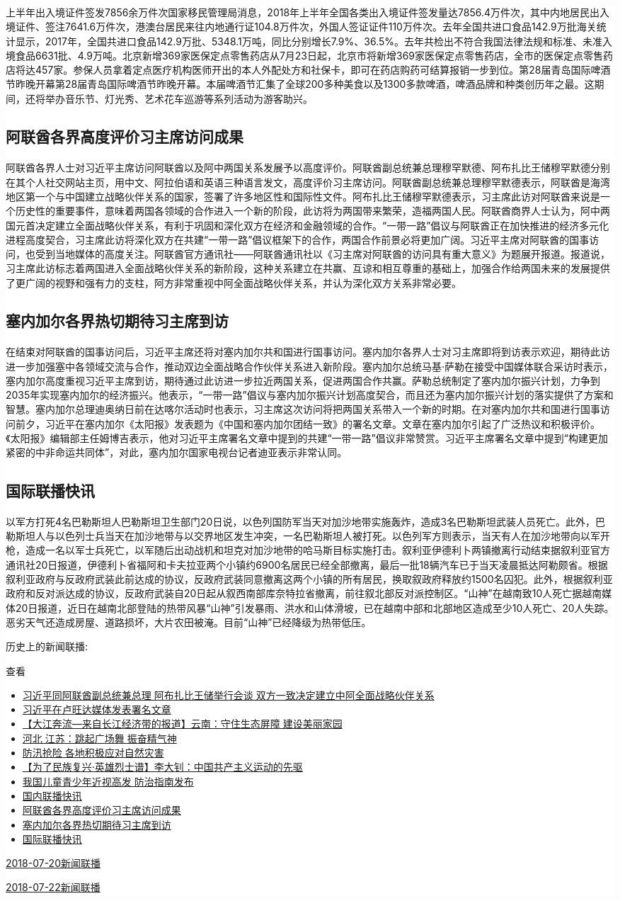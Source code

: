 
上半年出入境证件签发7856余万件次国家移民管理局消息，2018年上半年全国各类出入境证件签发量达7856.4万件次，其中内地居民出入境证件、签注7641.6万件次，港澳台居民来往内地通行证104.8万件次，外国人签证证件110万件次。去年全国共进口食品142.9万批海关统计显示，2017年，全国共进口食品142.9万批、5348.1万吨，同比分别增长7.9%、36.5%。去年共检出不符合我国法律法规和标准、未准入境食品6631批、4.9万吨。北京新增369家医保定点零售药店从7月23日起，北京市将新增369家医保定点零售药店，全市的医保定点零售药店将达457家。参保人员拿着定点医疗机构医师开出的本人外配处方和社保卡，即可在药店购药可结算报销一步到位。第28届青岛国际啤酒节昨晚开幕第28届青岛国际啤酒节昨晚开幕。本届啤酒节汇集了全球200多种美食以及1300多款啤酒，啤酒品牌和种类创历年之最。这期间，还将举办音乐节、灯光秀、艺术花车巡游等系列活动为游客助兴。


## 阿联酋各界高度评价习主席访问成果


阿联酋各界人士对习近平主席访问阿联酋以及阿中两国关系发展予以高度评价。阿联酋副总统兼总理穆罕默德、阿布扎比王储穆罕默德分别在其个人社交网站主页，用中文、阿拉伯语和英语三种语言发文，高度评价习主席访问。阿联酋副总统兼总理穆罕默德表示，阿联酋是海湾地区第一个与中国建立战略伙伴关系的国家，签署了许多地区性和国际性文件。阿布扎比王储穆罕默德表示，习主席此访对阿联酋来说是一个历史性的重要事件，意味着两国各领域的合作进入一个新的阶段，此访将为两国带来繁荣，造福两国人民。阿联酋商界人士认为，阿中两国元首决定建立全面战略伙伴关系，有利于巩固和深化双方在经济和金融领域的合作。“一带一路”倡议与阿联酋正在加快推进的经济多元化进程高度契合，习主席此访将深化双方在共建“一带一路”倡议框架下的合作，两国合作前景必将更加广阔。习近平主席对阿联酋的国事访问，也受到当地媒体的高度关注。阿联酋官方通讯社——阿联酋通讯社以《习主席对阿联酋的访问具有重大意义》为题展开报道。报道说，习主席此访标志着两国进入全面战略伙伴关系的新阶段，这种关系建立在共赢、互谅和相互尊重的基础上，加强合作给两国未来的发展提供了更广阔的视野和强有力的支柱，阿方非常重视中阿全面战略伙伴关系，并认为深化双方关系非常必要。


## 塞内加尔各界热切期待习主席到访


在结束对阿联酋的国事访问后，习近平主席还将对塞内加尔共和国进行国事访问。塞内加尔各界人士对习主席即将到访表示欢迎，期待此访进一步加强塞中各领域交流与合作，推动双边全面战略合作伙伴关系进入新阶段。塞内加尔总统马基·萨勒在接受中国媒体联合采访时表示，塞内加尔高度重视习近平主席到访，期待通过此访进一步拉近两国关系，促进两国合作共赢。萨勒总统制定了塞内加尔振兴计划，力争到2035年实现塞内加尔的经济振兴。他表示，“一带一路”倡议与塞内加尔振兴计划高度契合，而且还为塞内加尔振兴计划的落实提供了方案和智慧。塞内加尔总理迪奥纳日前在达喀尔活动时也表示，习主席这次访问将把两国关系带入一个新的时期。在对塞内加尔共和国进行国事访问前夕，习近平在塞内加尔《太阳报》发表题为《中国和塞内加尔团结一致》的署名文章。文章在塞内加尔引起了广泛热议和积极评价。《太阳报》编辑部主任姆博吉表示，他对习近平主席署名文章中提到的共建“一带一路”倡议非常赞赏。习近平主席署名文章中提到“构建更加紧密的中非命运共同体”，对此，塞内加尔国家电视台记者迪亚表示非常认同。


## 国际联播快讯


以军方打死4名巴勒斯坦人巴勒斯坦卫生部门20日说，以色列国防军当天对加沙地带实施轰炸，造成3名巴勒斯坦武装人员死亡。此外，巴勒斯坦人与以色列士兵当天在加沙地带与以交界地区发生冲突，一名巴勒斯坦人被打死。以色列军方则表示，当天有人在加沙地带向以军开枪，造成一名以军士兵死亡，以军随后出动战机和坦克对加沙地带的哈马斯目标实施打击。叙利亚伊德利卜两镇撤离行动结束据叙利亚官方通讯社20日报道，伊德利卜省福阿和卡夫拉亚两个小镇约6900名居民已经全部撤离，最后一批18辆汽车已于当天凌晨抵达阿勒颇省。根据叙利亚政府与反政府武装此前达成的协议，反政府武装同意撤离这两个小镇的所有居民，换取叙政府释放约1500名囚犯。此外，根据叙利亚政府和反对派达成的协议，反政府武装自20日起从叙西南部库奈特拉省撤离，前往叙北部反对派控制区。“山神”在越南致10人死亡据越南媒体20日报道，近日在越南北部登陆的热带风暴“山神”引发暴雨、洪水和山体滑坡，已在越南中部和北部地区造成至少10人死亡、20人失踪。恶劣天气还造成房屋、道路损坏，大片农田被淹。目前“山神”已经降级为热带低压。






历史上的新闻联播:

 查看
 

* [习近平同阿联酋副总统兼总理 阿布扎比王储举行会谈 双方一致决定建立中阿全面战略伙伴关系](#习近平同阿联酋副总统兼总理-阿布扎比王储举行会谈-双方一致决定建立中阿全面战略伙伴关系)
* [习近平在卢旺达媒体发表署名文章](#习近平在卢旺达媒体发表署名文章)
* [【大江奔流—来自长江经济带的报道】云南：守住生态屏障 建设美丽家园](#【大江奔流—来自长江经济带的报道】云南：守住生态屏障-建设美丽家园)
* [河北 江苏：跳起广场舞 振奋精气神](#河北-江苏：跳起广场舞-振奋精气神)
* [防汛抢险 各地积极应对自然灾害](#防汛抢险-各地积极应对自然灾害)
* [【为了民族复兴·英雄烈士谱】李大钊：中国共产主义运动的先驱](#【为了民族复兴·英雄烈士谱】李大钊：中国共产主义运动的先驱)
* [我国儿童青少年近视高发 防治指南发布](#我国儿童青少年近视高发-防治指南发布)
* [国内联播快讯](#国内联播快讯)
* [阿联酋各界高度评价习主席访问成果](#阿联酋各界高度评价习主席访问成果)
* [塞内加尔各界热切期待习主席到访](#塞内加尔各界热切期待习主席到访)
* [国际联播快讯](#国际联播快讯)






[2018-07-20新闻联播](/xinwenlianbo/20180720)


[2018-07-22新闻联播](/xinwenlianbo/20180722)




